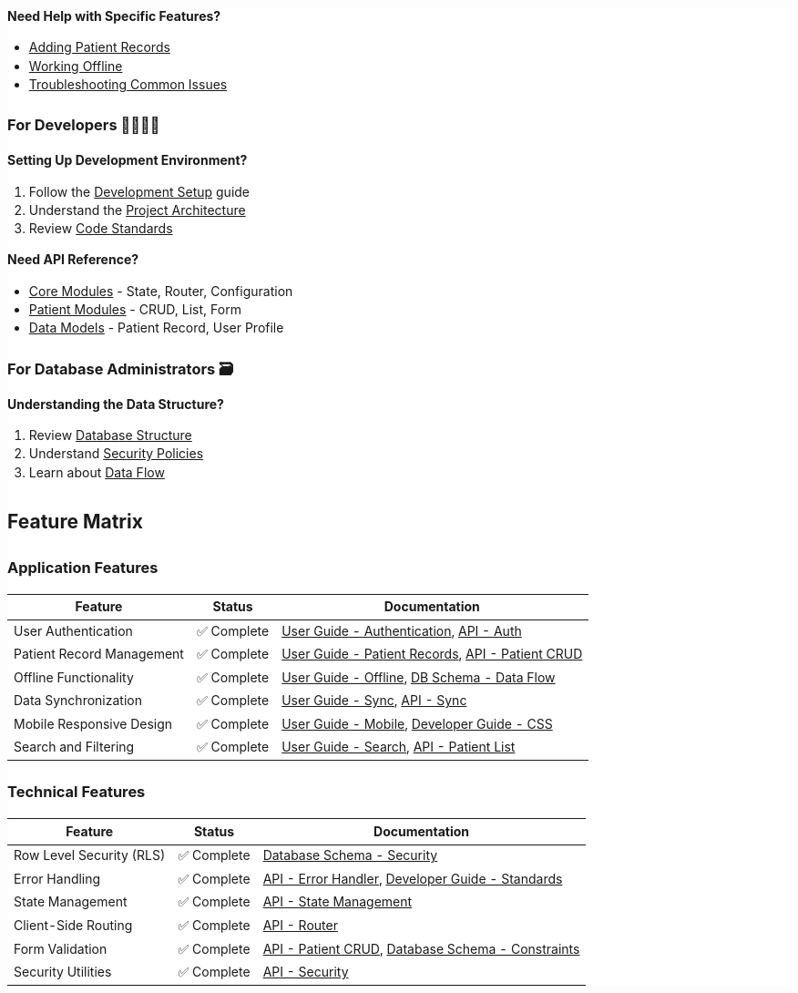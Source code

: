 **Need Help with Specific Features?**
- [Adding Patient Records](USER_GUIDE.md#adding-a-new-patient-record)
- [Working Offline](USER_GUIDE.md#offline-functionality)
- [Troubleshooting Common Issues](USER_GUIDE.md#troubleshooting)

### For Developers 👩‍💻👨‍💻

**Setting Up Development Environment?**
1. Follow the [Development Setup](DEVELOPER_GUIDE.md#development-setup) guide
2. Understand the [Project Architecture](DEVELOPER_GUIDE.md#project-architecture)
3. Review [Code Standards](DEVELOPER_GUIDE.md#code-standards)

**Need API Reference?**
- [Core Modules](API_DOCUMENTATION.md#core-modules) - State, Router, Configuration
- [Patient Modules](API_DOCUMENTATION.md#patient-modules) - CRUD, List, Form
- [Data Models](API_DOCUMENTATION.md#data-models) - Patient Record, User Profile

### For Database Administrators 🗃️

**Understanding the Data Structure?**
1. Review [Database Structure](DATABASE_SCHEMA.md#database-structure)
2. Understand [Security Policies](DATABASE_SCHEMA.md#security-policies)
3. Learn about [Data Flow](DATABASE_SCHEMA.md#data-flow)

## Feature Matrix

### Application Features

| Feature | Status | Documentation |
|---------|--------|---------------|
| User Authentication | ✅ Complete | [User Guide - Authentication](USER_GUIDE.md#account-management), [API - Auth](API_DOCUMENTATION.md#authentication-modules) |
| Patient Record Management | ✅ Complete | [User Guide - Patient Records](USER_GUIDE.md#patient-record-management), [API - Patient CRUD](API_DOCUMENTATION.md#patient-crud) |
| Offline Functionality | ✅ Complete | [User Guide - Offline](USER_GUIDE.md#offline-functionality), [DB Schema - Data Flow](DATABASE_SCHEMA.md#data-flow) |
| Data Synchronization | ✅ Complete | [User Guide - Sync](USER_GUIDE.md#data-synchronization), [API - Sync](API_DOCUMENTATION.md#patient-modules) |
| Mobile Responsive Design | ✅ Complete | [User Guide - Mobile](USER_GUIDE.md#mobile-usage-tips), [Developer Guide - CSS](DEVELOPER_GUIDE.md#css-standards) |
| Search and Filtering | ✅ Complete | [User Guide - Search](USER_GUIDE.md#viewing-patient-records), [API - Patient List](API_DOCUMENTATION.md#patient-list) |

### Technical Features

| Feature | Status | Documentation |
|---------|--------|---------------|
| Row Level Security (RLS) | ✅ Complete | [Database Schema - Security](DATABASE_SCHEMA.md#security-policies) |
| Error Handling | ✅ Complete | [API - Error Handler](API_DOCUMENTATION.md#error-handler), [Developer Guide - Standards](DEVELOPER_GUIDE.md#javascript-standards) |
| State Management | ✅ Complete | [API - State Management](API_DOCUMENTATION.md#state-management) |
| Client-Side Routing | ✅ Complete | [API - Router](API_DOCUMENTATION.md#router) |
| Form Validation | ✅ Complete | [API - Patient CRUD](API_DOCUMENTATION.md#patient-crud), [Database Schema - Constraints](DATABASE_SCHEMA.md#constraints-and-validations) |
| Security Utilities | ✅ Complete | [API - Security](API_DOCUMENTATION.md#security) |
